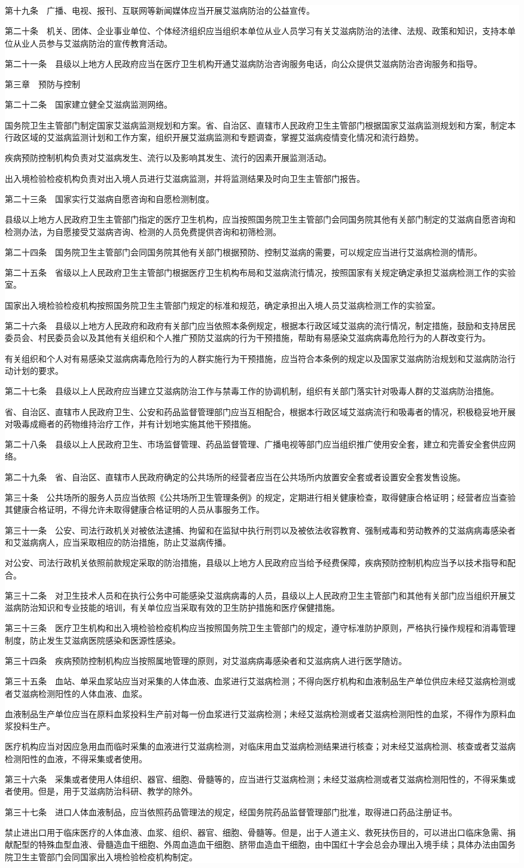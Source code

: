 第十九条　广播、电视、报刊、互联网等新闻媒体应当开展艾滋病防治的公益宣传。

第二十条　机关、团体、企业事业单位、个体经济组织应当组织本单位从业人员学习有关艾滋病防治的法律、法规、政策和知识，支持本单位从业人员参与艾滋病防治的宣传教育活动。

第二十一条　县级以上地方人民政府应当在医疗卫生机构开通艾滋病防治咨询服务电话，向公众提供艾滋病防治咨询服务和指导。

第三章　预防与控制

第二十二条　国家建立健全艾滋病监测网络。

国务院卫生主管部门制定国家艾滋病监测规划和方案。省、自治区、直辖市人民政府卫生主管部门根据国家艾滋病监测规划和方案，制定本行政区域的艾滋病监测计划和工作方案，组织开展艾滋病监测和专题调查，掌握艾滋病疫情变化情况和流行趋势。

疾病预防控制机构负责对艾滋病发生、流行以及影响其发生、流行的因素开展监测活动。

出入境检验检疫机构负责对出入境人员进行艾滋病监测，并将监测结果及时向卫生主管部门报告。

第二十三条　国家实行艾滋病自愿咨询和自愿检测制度。

县级以上地方人民政府卫生主管部门指定的医疗卫生机构，应当按照国务院卫生主管部门会同国务院其他有关部门制定的艾滋病自愿咨询和检测办法，为自愿接受艾滋病咨询、检测的人员免费提供咨询和初筛检测。

第二十四条　国务院卫生主管部门会同国务院其他有关部门根据预防、控制艾滋病的需要，可以规定应当进行艾滋病检测的情形。

第二十五条　省级以上人民政府卫生主管部门根据医疗卫生机构布局和艾滋病流行情况，按照国家有关规定确定承担艾滋病检测工作的实验室。

国家出入境检验检疫机构按照国务院卫生主管部门规定的标准和规范，确定承担出入境人员艾滋病检测工作的实验室。

第二十六条　县级以上地方人民政府和政府有关部门应当依照本条例规定，根据本行政区域艾滋病的流行情况，制定措施，鼓励和支持居民委员会、村民委员会以及其他有关组织和个人推广预防艾滋病的行为干预措施，帮助有易感染艾滋病病毒危险行为的人群改变行为。

有关组织和个人对有易感染艾滋病病毒危险行为的人群实施行为干预措施，应当符合本条例的规定以及国家艾滋病防治规划和艾滋病防治行动计划的要求。

第二十七条　县级以上人民政府应当建立艾滋病防治工作与禁毒工作的协调机制，组织有关部门落实针对吸毒人群的艾滋病防治措施。

省、自治区、直辖市人民政府卫生、公安和药品监督管理部门应当互相配合，根据本行政区域艾滋病流行和吸毒者的情况，积极稳妥地开展对吸毒成瘾者的药物维持治疗工作，并有计划地实施其他干预措施。

第二十八条　县级以上人民政府卫生、市场监督管理、药品监督管理、广播电视等部门应当组织推广使用安全套，建立和完善安全套供应网络。

第二十九条　省、自治区、直辖市人民政府确定的公共场所的经营者应当在公共场所内放置安全套或者设置安全套发售设施。

第三十条　公共场所的服务人员应当依照《公共场所卫生管理条例》的规定，定期进行相关健康检查，取得健康合格证明；经营者应当查验其健康合格证明，不得允许未取得健康合格证明的人员从事服务工作。

第三十一条　公安、司法行政机关对被依法逮捕、拘留和在监狱中执行刑罚以及被依法收容教育、强制戒毒和劳动教养的艾滋病病毒感染者和艾滋病病人，应当采取相应的防治措施，防止艾滋病传播。

对公安、司法行政机关依照前款规定采取的防治措施，县级以上地方人民政府应当给予经费保障，疾病预防控制机构应当予以技术指导和配合。

第三十二条　对卫生技术人员和在执行公务中可能感染艾滋病病毒的人员，县级以上人民政府卫生主管部门和其他有关部门应当组织开展艾滋病防治知识和专业技能的培训，有关单位应当采取有效的卫生防护措施和医疗保健措施。

第三十三条　医疗卫生机构和出入境检验检疫机构应当按照国务院卫生主管部门的规定，遵守标准防护原则，严格执行操作规程和消毒管理制度，防止发生艾滋病医院感染和医源性感染。

第三十四条　疾病预防控制机构应当按照属地管理的原则，对艾滋病病毒感染者和艾滋病病人进行医学随访。

第三十五条　血站、单采血浆站应当对采集的人体血液、血浆进行艾滋病检测；不得向医疗机构和血液制品生产单位供应未经艾滋病检测或者艾滋病检测阳性的人体血液、血浆。

血液制品生产单位应当在原料血浆投料生产前对每一份血浆进行艾滋病检测；未经艾滋病检测或者艾滋病检测阳性的血浆，不得作为原料血浆投料生产。

医疗机构应当对因应急用血而临时采集的血液进行艾滋病检测，对临床用血艾滋病检测结果进行核查；对未经艾滋病检测、核查或者艾滋病检测阳性的血液，不得采集或者使用。

第三十六条　采集或者使用人体组织、器官、细胞、骨髓等的，应当进行艾滋病检测；未经艾滋病检测或者艾滋病检测阳性的，不得采集或者使用。但是，用于艾滋病防治科研、教学的除外。

第三十七条　进口人体血液制品，应当依照药品管理法的规定，经国务院药品监督管理部门批准，取得进口药品注册证书。

禁止进出口用于临床医疗的人体血液、血浆、组织、器官、细胞、骨髓等。但是，出于人道主义、救死扶伤目的，可以进出口临床急需、捐献配型的特殊血型血液、骨髓造血干细胞、外周血造血干细胞、脐带血造血干细胞，由中国红十字会总会办理出入境手续；具体办法由国务院卫生主管部门会同国家出入境检验检疫机构制定。
